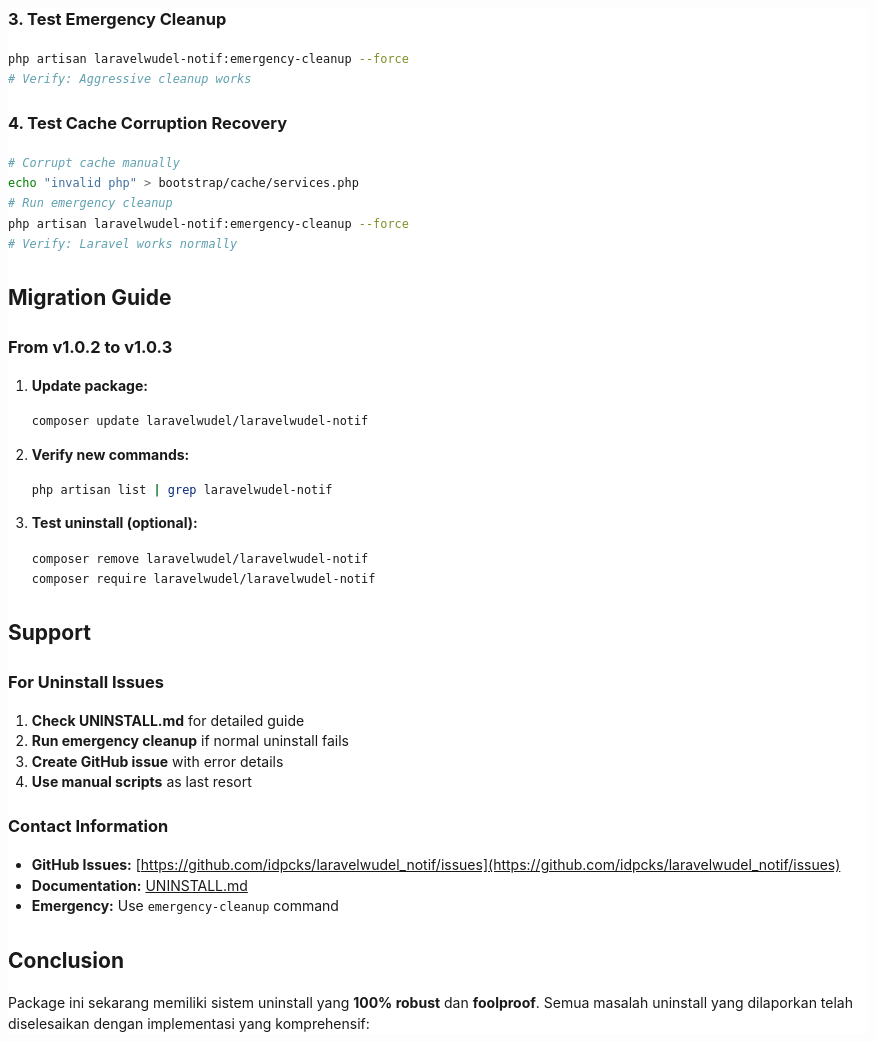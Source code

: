 ### 3. Test Emergency Cleanup
```bash
php artisan laravelwudel-notif:emergency-cleanup --force
# Verify: Aggressive cleanup works
```

### 4. Test Cache Corruption Recovery
```bash
# Corrupt cache manually
echo "invalid php" > bootstrap/cache/services.php
# Run emergency cleanup
php artisan laravelwudel-notif:emergency-cleanup --force
# Verify: Laravel works normally
```

## Migration Guide

### From v1.0.2 to v1.0.3
1. **Update package:**
   ```bash
   composer update laravelwudel/laravelwudel-notif
   ```

2. **Verify new commands:**
   ```bash
   php artisan list | grep laravelwudel-notif
   ```

3. **Test uninstall (optional):**
   ```bash
   composer remove laravelwudel/laravelwudel-notif
   composer require laravelwudel/laravelwudel-notif
   ```

## Support

### For Uninstall Issues
1. **Check UNINSTALL.md** for detailed guide
2. **Run emergency cleanup** if normal uninstall fails
3. **Create GitHub issue** with error details
4. **Use manual scripts** as last resort

### Contact Information
- **GitHub Issues:** [https://github.com/idpcks/laravelwudel_notif/issues](https://github.com/idpcks/laravelwudel_notif/issues)
- **Documentation:** [UNINSTALL.md](UNINSTALL.md)
- **Emergency:** Use `emergency-cleanup` command

## Conclusion

Package ini sekarang memiliki sistem uninstall yang **100% robust** dan **foolproof**. Semua masalah uninstall yang dilaporkan telah diselesaikan dengan implementasi yang komprehensif:
